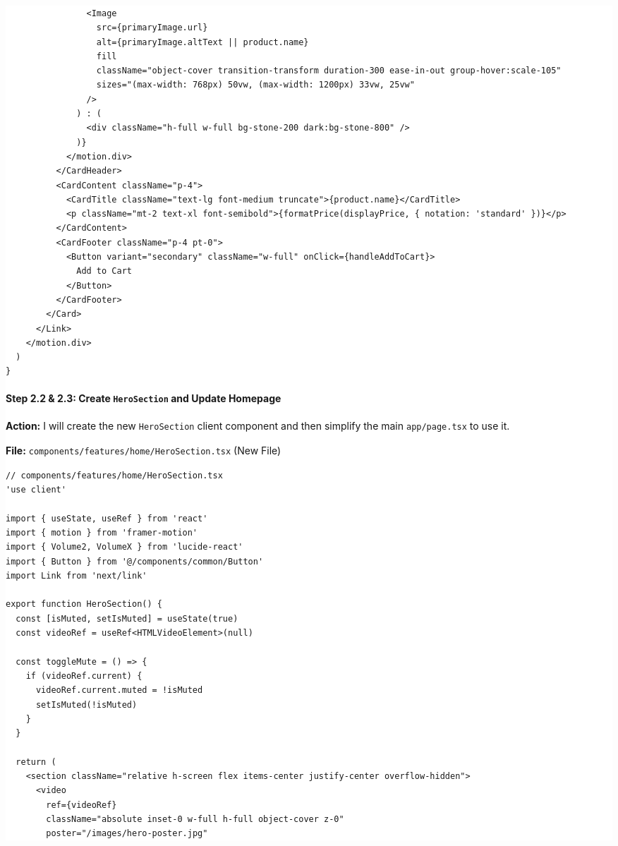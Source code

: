 ```tsx
                <Image
                  src={primaryImage.url}
                  alt={primaryImage.altText || product.name}
                  fill
                  className="object-cover transition-transform duration-300 ease-in-out group-hover:scale-105"
                  sizes="(max-width: 768px) 50vw, (max-width: 1200px) 33vw, 25vw"
                />
              ) : (
                <div className="h-full w-full bg-stone-200 dark:bg-stone-800" />
              )}
            </motion.div>
          </CardHeader>
          <CardContent className="p-4">
            <CardTitle className="text-lg font-medium truncate">{product.name}</CardTitle>
            <p className="mt-2 text-xl font-semibold">{formatPrice(displayPrice, { notation: 'standard' })}</p>
          </CardContent>
          <CardFooter className="p-4 pt-0">
            <Button variant="secondary" className="w-full" onClick={handleAddToCart}>
              Add to Cart
            </Button>
          </CardFooter>
        </Card>
      </Link>
    </motion.div>
  )
}
```

#### **Step 2.2 & 2.3: Create `HeroSection` and Update Homepage**

**Action:** I will create the new `HeroSection` client component and then simplify the main `app/page.tsx` to use it.

**File:** `components/features/home/HeroSection.tsx` (New File)
```tsx
// components/features/home/HeroSection.tsx
'use client'

import { useState, useRef } from 'react'
import { motion } from 'framer-motion'
import { Volume2, VolumeX } from 'lucide-react'
import { Button } from '@/components/common/Button'
import Link from 'next/link'

export function HeroSection() {
  const [isMuted, setIsMuted] = useState(true)
  const videoRef = useRef<HTMLVideoElement>(null)

  const toggleMute = () => {
    if (videoRef.current) {
      videoRef.current.muted = !isMuted
      setIsMuted(!isMuted)
    }
  }

  return (
    <section className="relative h-screen flex items-center justify-center overflow-hidden">
      <video
        ref={videoRef}
        className="absolute inset-0 w-full h-full object-cover z-0"
        poster="/images/hero-poster.jpg"
```